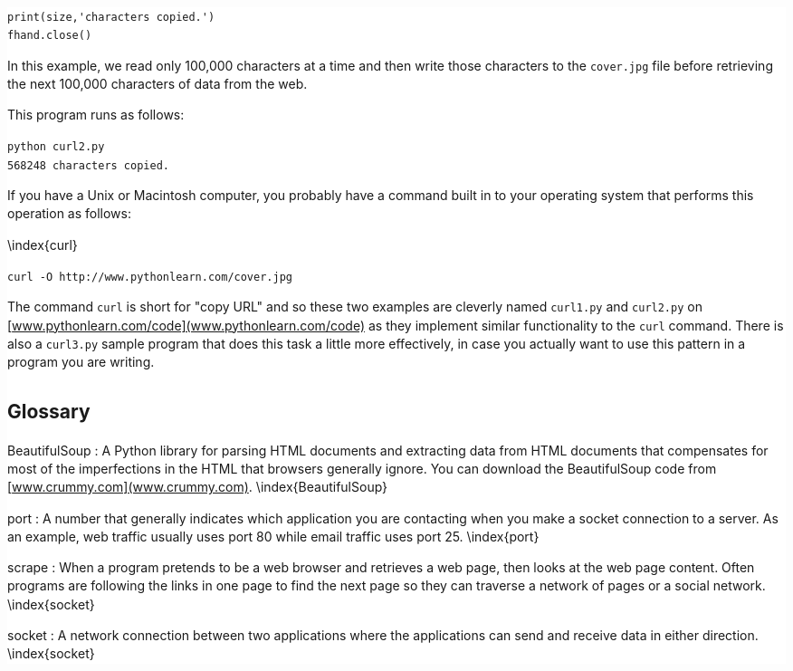     print(size,'characters copied.')
    fhand.close()

In this example, we read only 100,000 characters at a time and then
write those characters to the `cover.jpg` file before
retrieving the next 100,000 characters of data from the web.

This program runs as follows:

    python curl2.py
    568248 characters copied.

If you have a Unix or Macintosh computer, you probably have a command
built in to your operating system that performs this operation as
follows:

\index{curl}

    curl -O http://www.pythonlearn.com/cover.jpg

The command `curl` is short for "copy URL" and so these two
examples are cleverly named `curl1.py` and
`curl2.py` on [www.pythonlearn.com/code](www.pythonlearn.com/code) as
they implement similar functionality to the `curl` command.
There is also a `curl3.py` sample program that does this task
a little more effectively, in case you actually want to use this pattern
in a program you are writing.

Glossary
--------

BeautifulSoup
:   A Python library for parsing HTML documents and extracting data from
    HTML documents that compensates for most of the imperfections in the
    HTML that browsers generally ignore. You can download the
    BeautifulSoup code from [www.crummy.com](www.crummy.com).
\index{BeautifulSoup}

port
:   A number that generally indicates which application you are
    contacting when you make a socket connection to a server. As an
    example, web traffic usually uses port 80 while email traffic uses
    port 25.
\index{port}

scrape
:   When a program pretends to be a web browser and retrieves a web
    page, then looks at the web page content. Often programs are
    following the links in one page to find the next page so they can
    traverse a network of pages or a social network.
\index{socket}

socket
:   A network connection between two applications where the applications
    can send and receive data in either direction.
\index{socket}
